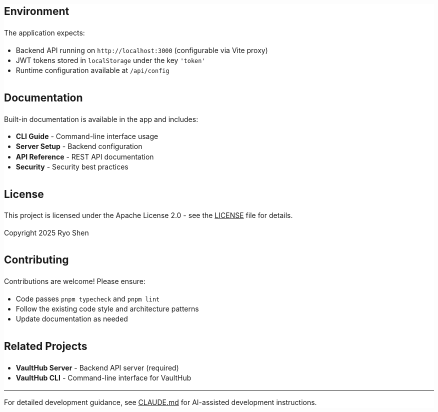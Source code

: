 ## Environment

The application expects:
- Backend API running on `http://localhost:3000` (configurable via Vite proxy)
- JWT tokens stored in `localStorage` under the key `'token'`
- Runtime configuration available at `/api/config`

## Documentation

Built-in documentation is available in the app and includes:
- **CLI Guide** - Command-line interface usage
- **Server Setup** - Backend configuration
- **API Reference** - REST API documentation
- **Security** - Security best practices

## License

This project is licensed under the Apache License 2.0 - see the [LICENSE](LICENSE) file for details.

Copyright 2025 Ryo Shen

## Contributing

Contributions are welcome! Please ensure:
- Code passes `pnpm typecheck` and `pnpm lint`
- Follow the existing code style and architecture patterns
- Update documentation as needed

## Related Projects

- **VaultHub Server** - Backend API server (required)
- **VaultHub CLI** - Command-line interface for VaultHub

---

For detailed development guidance, see [CLAUDE.md](CLAUDE.md) for AI-assisted development instructions.
